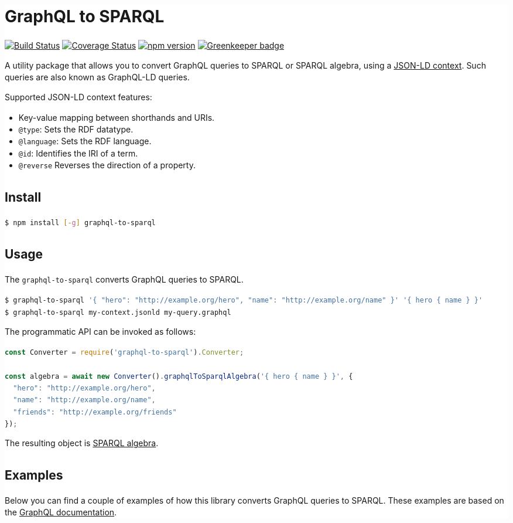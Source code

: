 # GraphQL to SPARQL

[![Build Status](https://travis-ci.org/rubensworks/graphql-to-sparql.js.svg?branch=master)](https://travis-ci.org/rubensworks/graphql-to-sparql.js)
[![Coverage Status](https://coveralls.io/repos/github/rubensworks/graphql-to-sparql.js/badge.svg?branch=master)](https://coveralls.io/github/rubensworks/graphql-to-sparql.js?branch=master)
[![npm version](https://badge.fury.io/js/graphql-to-sparql.svg)](https://www.npmjs.com/package/graphql-to-sparql) [![Greenkeeper badge](https://badges.greenkeeper.io/rubensworks/graphql-to-sparql.js.svg)](https://greenkeeper.io/)

A utility package that allows you to convert GraphQL queries to SPARQL or SPARQL algebra,
using a [JSON-LD context](https://www.w3.org/TR/json-ld/#the-context).
Such queries are also known as GraphQL-LD queries.

Supported JSON-LD context features:
* Key-value mapping between shorthands and URIs.
* `@type`: Sets the RDF datatype.
* `@language`: Sets the RDF language.
* `@id`: Identifies the IRI of a term.
* `@reverse` Reverses the direction of a property.

## Install

```bash
$ npm install [-g] graphql-to-sparql
```

## Usage

The `graphql-to-sparql` converts GraphQL queries to SPARQL.

```bash
$ graphql-to-sparql '{ "hero": "http://example.org/hero", "name": "http://example.org/name" }' '{ hero { name } }'
$ graphql-to-sparql my-context.jsonld my-query.graphql
```

The programmatic API can be invoked as follows:
```javascript
const Converter = require('graphql-to-sparql').Converter;

const algebra = await new Converter().graphqlToSparqlAlgebra('{ hero { name } }', {
  "hero": "http://example.org/hero",
  "name": "http://example.org/name",
  "friends": "http://example.org/friends"
});
```

The resulting object is [SPARQL algebra](https://github.com/joachimvh/SPARQLAlgebra.js).

## Examples

Below you can find a couple of examples of how this library converts GraphQL queries to SPARQL.
These examples are based on the [GraphQL documentation](http://graphql.org/learn/queries/).
